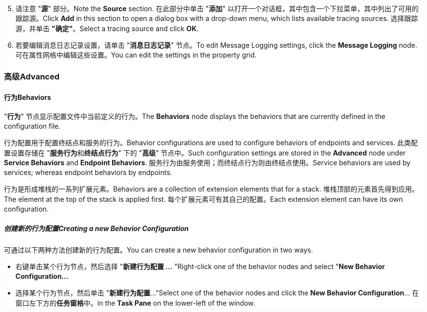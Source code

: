 5. <span data-ttu-id="a91f8-291">请注意 "**源**" 部分。</span><span class="sxs-lookup"><span data-stu-id="a91f8-291">Note the **Source** section.</span></span> <span data-ttu-id="a91f8-292">在此部分中单击 "**添加**" 以打开一个对话框，其中包含一个下拉菜单，其中列出了可用的跟踪源。</span><span class="sxs-lookup"><span data-stu-id="a91f8-292">Click **Add** in this section to open a dialog box with a drop-down menu, which lists available tracing sources.</span></span> <span data-ttu-id="a91f8-293">选择跟踪源，并单击 **"确定"**。</span><span class="sxs-lookup"><span data-stu-id="a91f8-293">Select a tracing source and click **OK**.</span></span>

6. <span data-ttu-id="a91f8-294">若要编辑消息日志记录设置，请单击 "**消息日志记录**" 节点。</span><span class="sxs-lookup"><span data-stu-id="a91f8-294">To edit Message Logging settings, click the **Message Logging** node.</span></span> <span data-ttu-id="a91f8-295">可在属性网格中编辑这些设置。</span><span class="sxs-lookup"><span data-stu-id="a91f8-295">You can edit the settings in the property grid.</span></span>

### <a name="advanced"></a><span data-ttu-id="a91f8-296">高级</span><span class="sxs-lookup"><span data-stu-id="a91f8-296">Advanced</span></span>

#### <a name="behaviors"></a><span data-ttu-id="a91f8-297">行为</span><span class="sxs-lookup"><span data-stu-id="a91f8-297">Behaviors</span></span>

<span data-ttu-id="a91f8-298">"**行为**" 节点显示配置文件中当前定义的行为。</span><span class="sxs-lookup"><span data-stu-id="a91f8-298">The **Behaviors** node displays the behaviors that are currently defined in the configuration file.</span></span>

<span data-ttu-id="a91f8-299">行为配置用于配置终结点和服务的行为。</span><span class="sxs-lookup"><span data-stu-id="a91f8-299">Behavior configurations are used to configure behaviors of endpoints and services.</span></span> <span data-ttu-id="a91f8-300">此类配置设置存储在 "**服务行为**和**终结点行为**" 下的 "**高级**" 节点中。</span><span class="sxs-lookup"><span data-stu-id="a91f8-300">Such configuration settings are stored in the **Advanced** node under **Service Behaviors** and **Endpoint Behaviors**.</span></span> <span data-ttu-id="a91f8-301">服务行为由服务使用；而终结点行为则由终结点使用。</span><span class="sxs-lookup"><span data-stu-id="a91f8-301">Service behaviors are used by services; whereas endpoint behaviors by endpoints.</span></span>

<span data-ttu-id="a91f8-302">行为是形成堆栈的一系列扩展元素。</span><span class="sxs-lookup"><span data-stu-id="a91f8-302">Behaviors are a collection of extension elements that for a stack.</span></span> <span data-ttu-id="a91f8-303">堆栈顶部的元素首先得到应用。</span><span class="sxs-lookup"><span data-stu-id="a91f8-303">The element at the top of the stack is applied first.</span></span> <span data-ttu-id="a91f8-304">每个扩展元素可有其自己的配置。</span><span class="sxs-lookup"><span data-stu-id="a91f8-304">Each extension element can have its own configuration.</span></span>

##### <a name="creating-a-new-behavior-configuration"></a><span data-ttu-id="a91f8-305">创建新的行为配置</span><span class="sxs-lookup"><span data-stu-id="a91f8-305">Creating a new Behavior Configuration</span></span>

<span data-ttu-id="a91f8-306">可通过以下两种方法创建新的行为配置。</span><span class="sxs-lookup"><span data-stu-id="a91f8-306">You can create a new behavior configuration in two ways.</span></span>

- <span data-ttu-id="a91f8-307">右键单击某个行为节点，然后选择 "**新建行为配置 ...** "</span><span class="sxs-lookup"><span data-stu-id="a91f8-307">Right-click one of the behavior nodes and select "**New Behavior Configuration…**</span></span>

- <span data-ttu-id="a91f8-308">选择某个行为节点，然后单击 "**新建行为配置**..."</span><span class="sxs-lookup"><span data-stu-id="a91f8-308">Select one of the behavior nodes and click the **New Behavior Configuration**…</span></span> <span data-ttu-id="a91f8-309">在窗口左下方的**任务窗格**中。</span><span class="sxs-lookup"><span data-stu-id="a91f8-309">in the **Task Pane** on the lower-left of the window.</span></span>
